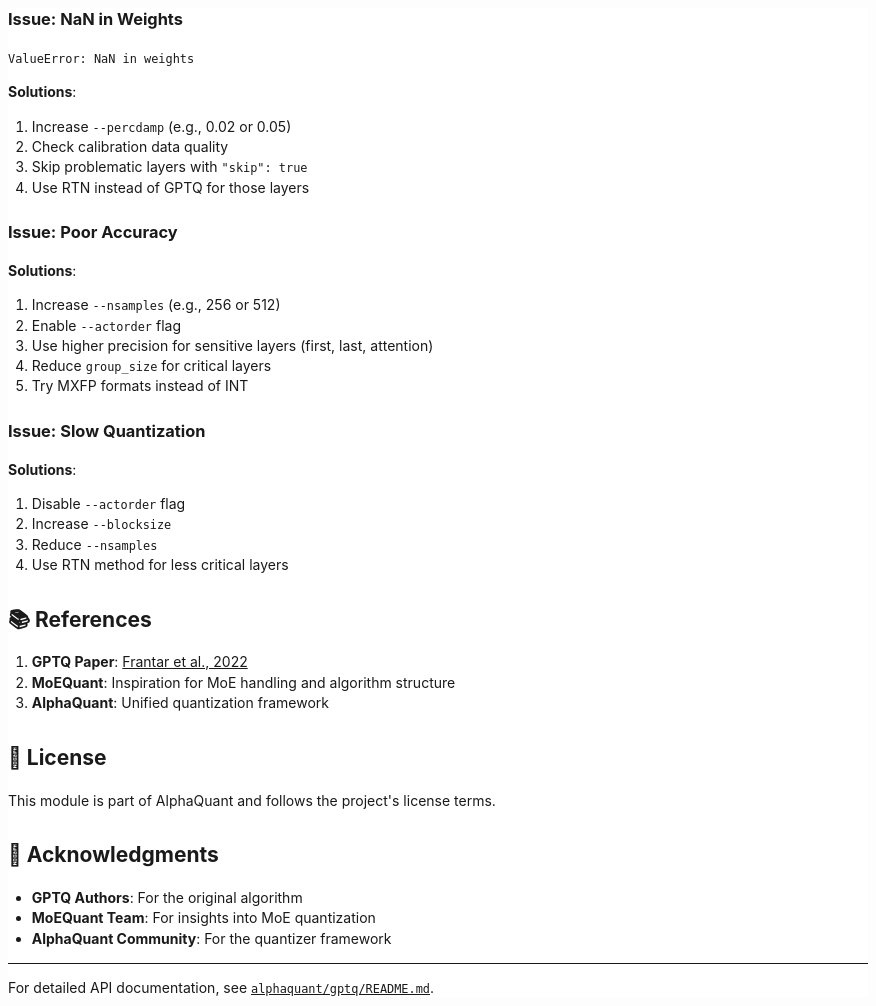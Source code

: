 ### Issue: NaN in Weights

```
ValueError: NaN in weights
```

**Solutions**:
1. Increase `--percdamp` (e.g., 0.02 or 0.05)
2. Check calibration data quality
3. Skip problematic layers with `"skip": true`
4. Use RTN instead of GPTQ for those layers

### Issue: Poor Accuracy

**Solutions**:
1. Increase `--nsamples` (e.g., 256 or 512)
2. Enable `--actorder` flag
3. Use higher precision for sensitive layers (first, last, attention)
4. Reduce `group_size` for critical layers
5. Try MXFP formats instead of INT

### Issue: Slow Quantization

**Solutions**:
1. Disable `--actorder` flag
2. Increase `--blocksize`
3. Reduce `--nsamples`
4. Use RTN method for less critical layers

## 📚 References

1. **GPTQ Paper**: [Frantar et al., 2022](https://arxiv.org/abs/2210.17323)
2. **MoEQuant**: Inspiration for MoE handling and algorithm structure
3. **AlphaQuant**: Unified quantization framework

## 📝 License

This module is part of AlphaQuant and follows the project's license terms.

## 🙏 Acknowledgments

- **GPTQ Authors**: For the original algorithm
- **MoEQuant Team**: For insights into MoE quantization
- **AlphaQuant Community**: For the quantizer framework

---

For detailed API documentation, see [`alphaquant/gptq/README.md`](alphaquant/gptq/README.md).

